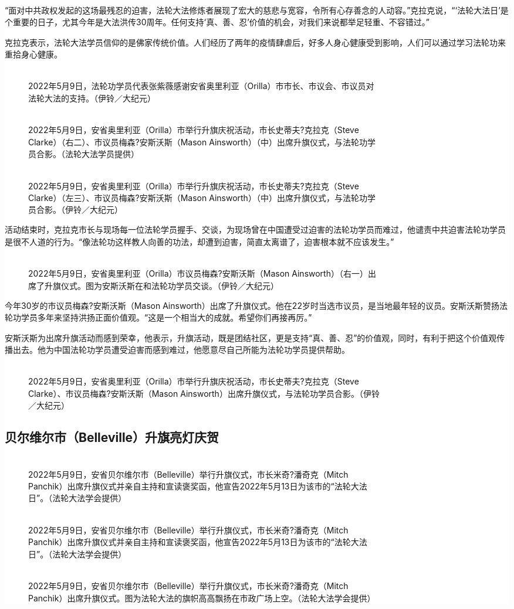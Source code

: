 <p>“面对中共政权发起的这场最残忍的迫害，法轮大法修炼者展现了宏大的慈悲与宽容，令所有心存善念的人动容。”克拉克说，“‘法轮大法日’是个重要的日子，尤其今年是大法洪传30周年。任何支持‘真、善、忍’价值的机会，对我们来说都举足轻重、不容错过。”</p>
<p>克拉克表示，法轮大法学员信仰的是佛家传统价值。人们经历了两年的疫情肆虐后，好多人身心健康受到影响，人们可以通过学习法轮功来重拾身心健康。</p>
<figure id="attachment_13733297" aria-describedby="caption-attachment-13733297" style="width: 600px" class="wp-caption aligncenter"><a target="_blank" href="https://i.epochtimes.com/assets/uploads/2022/05/id13733297-DSC_0049.jpg"><img loading="lazy" decoding="async" class="size-large wp-image-13733297" src="https://i.epochtimes.com/assets/uploads/2022/05/id13733297-DSC_0049-600x402.jpg" alt="" width="600" b="402" /></a><figcaption id="caption-attachment-13733297" class="wp-caption-text">2022年5月9日，法轮功学员代表张紫薇感谢安省奥里利亚（Orilla）市市长、市议会、市议员对法轮大法的支持。（伊铃／大纪元）</figcaption></figure>
<figure id="attachment_13733345" aria-describedby="caption-attachment-13733345" style="width: 600px" class="wp-caption aligncenter"><a target="_blank" href="https://i.epochtimes.com/assets/uploads/2022/05/id13733345-photo_2022-05-11_09-54-53.jpg"><img loading="lazy" decoding="async" class="size-large wp-image-13733345" src="https://i.epochtimes.com/assets/uploads/2022/05/id13733345-photo_2022-05-11_09-54-53-600x401.jpg" alt="" width="600" b="401" /></a><figcaption id="caption-attachment-13733345" class="wp-caption-text">2022年5月9日，安省奥里利亚（Orilla）市举行升旗庆祝活动，市长史蒂夫?克拉克（Steve Clarke）（右二）、市议员梅森?安斯沃斯（Mason Ainsworth）（中）出席升旗仪式，与法轮功学员合影。（法轮大法学员提供）</figcaption></figure>
<figure id="attachment_13733313" aria-describedby="caption-attachment-13733313" style="width: 600px" class="wp-caption aligncenter"><a target="_blank" href="https://i.epochtimes.com/assets/uploads/2022/05/id13733313-DSC_0105.jpg"><img loading="lazy" decoding="async" class="size-large wp-image-13733313" src="https://i.epochtimes.com/assets/uploads/2022/05/id13733313-DSC_0105-600x402.jpg" alt="" width="600" b="402" /></a><figcaption id="caption-attachment-13733313" class="wp-caption-text">2022年5月9日，安省奥里利亚（Orilla）市举行升旗庆祝活动，市长史蒂夫?克拉克（Steve Clarke）（左三）、市议员梅森?安斯沃斯（Mason Ainsworth）（中）出席升旗仪式，与法轮功学员合影。（伊铃／大纪元）</figcaption></figure>
<p>活动结束时，克拉克市长与现场每一位法轮学员握手、交谈，为现场曾在中国遭受过迫害的法轮功学员而难过，他谴责中共迫害法轮功学员是很不人道的行为。“像法轮功这样教人向善的功法，却遭到迫害，简直太离谱了，迫害根本就不应该发生。”</p>
<figure id="attachment_13733318" aria-describedby="caption-attachment-13733318" style="width: 600px" class="wp-caption aligncenter"><a target="_blank" href="https://i.epochtimes.com/assets/uploads/2022/05/id13733318-DSC_0142.jpg"><img loading="lazy" decoding="async" class="size-large wp-image-13733318" src="https://i.epochtimes.com/assets/uploads/2022/05/id13733318-DSC_0142-600x402.jpg" alt="" width="600" b="402" /></a><figcaption id="caption-attachment-13733318" class="wp-caption-text">2022年5月9日，安省奥里利亚（Orilla）市议员梅森?安斯沃斯（Mason Ainsworth）（右一）出席了升旗仪式。图为安斯沃斯在和法轮功学员交谈。（伊铃／大纪元）</figcaption></figure>
<p>今年30岁的市议员梅森?安斯沃斯（Mason Ainsworth）出席了升旗仪式。他在22岁时当选市议员，是当地最年轻的议员。安斯沃斯赞扬法轮功学员多年来坚持洪扬正面价值观。“这是一个相当大的成就。希望你们再接再厉。”</p>
<p>安斯沃斯为出席升旗活动而感到荣幸，他表示，升旗活动，既是团结社区，更是支持“真、善、忍”的价值观，同时，有利于把这个价值观传播出去。他为中国法轮功学员遭受迫害而感到难过，他愿意尽自己所能为法轮功学员提供帮助。</p>
<figure id="attachment_13733315" aria-describedby="caption-attachment-13733315" style="width: 600px" class="wp-caption aligncenter"><a target="_blank" href="https://i.epochtimes.com/assets/uploads/2022/05/id13733315-DSC_0114.jpg"><img loading="lazy" decoding="async" class="size-large wp-image-13733315" src="https://i.epochtimes.com/assets/uploads/2022/05/id13733315-DSC_0114-600x402.jpg" alt="" width="600" b="402" /></a><figcaption id="caption-attachment-13733315" class="wp-caption-text">2022年5月9日，安省奥里利亚（Orilla）市举行升旗庆祝活动，市长史蒂夫?克拉克（Steve Clarke）、市议员梅森?安斯沃斯（Mason Ainsworth）出席升旗仪式，与法轮功学员合影。（伊铃／大纪元）</figcaption></figure>
<h2>贝尔维尔市（Belleville）升旗亮灯庆贺</h2>
<figure id="attachment_13733457" aria-describedby="caption-attachment-13733457" style="width: 600px" class="wp-caption aligncenter"><a target="_blank" href="https://i.epochtimes.com/assets/uploads/2022/05/id13733457-photo_2022-05-09_22-34-38.jpg"><img loading="lazy" decoding="async" class="size-large wp-image-13733457" src="https://i.epochtimes.com/assets/uploads/2022/05/id13733457-photo_2022-05-09_22-34-38-600x338.jpg" alt="" width="600" b="338" /></a><figcaption id="caption-attachment-13733457" class="wp-caption-text">2022年5月9日，安省贝尔维尔市（Belleville）举行升旗仪式，市长米奇?潘奇克（Mitch Panchik）出席升旗仪式并亲自主持和宣读褒奖函，他宣告2022年5月13日为该市的“法轮大法日”。（法轮大法学会提供）</figcaption></figure>
<figure id="attachment_13733459" aria-describedby="caption-attachment-13733459" style="width: 600px" class="wp-caption aligncenter"><a target="_blank" href="https://i.epochtimes.com/assets/uploads/2022/05/id13733459-photo_2022-05-09_22-34-39-2.jpg"><img loading="lazy" decoding="async" class="size-large wp-image-13733459" src="https://i.epochtimes.com/assets/uploads/2022/05/id13733459-photo_2022-05-09_22-34-39-2-600x338.jpg" alt="" width="600" b="338" /></a><figcaption id="caption-attachment-13733459" class="wp-caption-text">2022年5月9日，安省贝尔维尔市（Belleville）举行升旗仪式，市长米奇?潘奇克（Mitch Panchik）出席升旗仪式并亲自主持和宣读褒奖函，他宣告2022年5月13日为该市的“法轮大法日”。（法轮大法学会提供）</figcaption></figure>
<figure id="attachment_13733787" aria-describedby="caption-attachment-13733787" style="width: 600px" class="wp-caption aligncenter"><a target="_blank" href="https://i.epochtimes.com/assets/uploads/2022/05/id13733787-DJI_0503.jpg"><img loading="lazy" decoding="async" class="size-large wp-image-13733787" src="https://i.epochtimes.com/assets/uploads/2022/05/id13733787-DJI_0503-600x400.jpg" alt="" width="600" b="400" /></a><figcaption id="caption-attachment-13733787" class="wp-caption-text">2022年5月9日，安省贝尔维尔市（Belleville）举行升旗仪式，市长米奇?潘奇克（Mitch Panchik）出席升旗仪式。图为法轮大法的旗帜高高飘扬在市政广场上空。（法轮大法学会提供）</figcaption></figure>